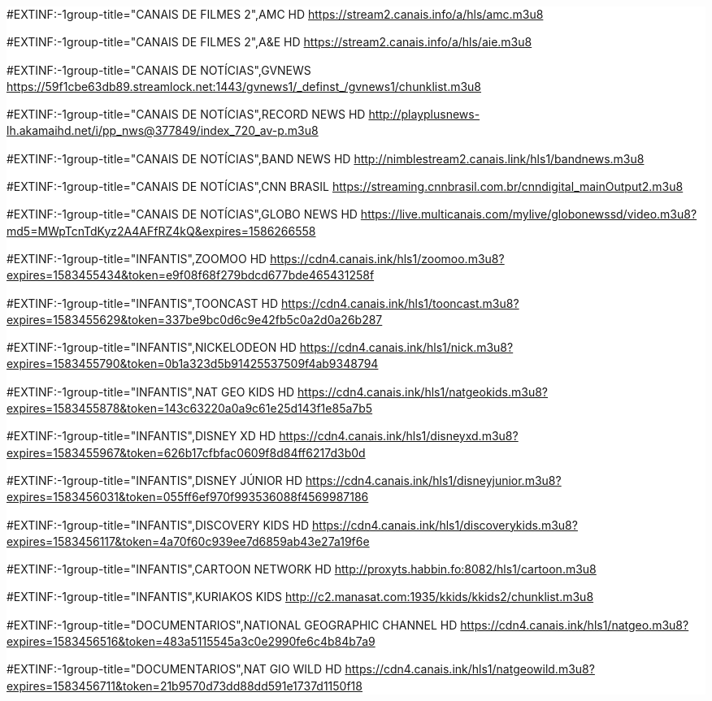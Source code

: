 #EXTINF:-1group-title="CANAIS DE FILMES 2",AMC HD
https://stream2.canais.info/a/hls/amc.m3u8

#EXTINF:-1group-title="CANAIS DE FILMES 2",A&E HD
https://stream2.canais.info/a/hls/aie.m3u8

#EXTINF:-1group-title="CANAIS DE NOTÍCIAS",GVNEWS
https://59f1cbe63db89.streamlock.net:1443/gvnews1/_definst_/gvnews1/chunklist.m3u8

#EXTINF:-1group-title="CANAIS DE NOTÍCIAS",RECORD NEWS HD
http://playplusnews-lh.akamaihd.net/i/pp_nws@377849/index_720_av-p.m3u8

#EXTINF:-1group-title="CANAIS DE NOTÍCIAS",BAND NEWS HD
http://nimblestream2.canais.link/hls1/bandnews.m3u8

#EXTINF:-1group-title="CANAIS DE NOTÍCIAS",CNN BRASIL
https://streaming.cnnbrasil.com.br/cnndigital_mainOutput2.m3u8

#EXTINF:-1group-title="CANAIS DE NOTÍCIAS",GLOBO NEWS HD
https://live.multicanais.com/mylive/globonewssd/video.m3u8?md5=MWpTcnTdKyz2A4AFfRZ4kQ&expires=1586266558

#EXTINF:-1group-title="INFANTIS",ZOOMOO HD
https://cdn4.canais.ink/hls1/zoomoo.m3u8?expires=1583455434&token=e9f08f68f279bdcd677bde465431258f

#EXTINF:-1group-title="INFANTIS",TOONCAST HD
https://cdn4.canais.ink/hls1/tooncast.m3u8?expires=1583455629&token=337be9bc0d6c9e42fb5c0a2d0a26b287

#EXTINF:-1group-title="INFANTIS",NICKELODEON  HD
https://cdn4.canais.ink/hls1/nick.m3u8?expires=1583455790&token=0b1a323d5b91425537509f4ab9348794

#EXTINF:-1group-title="INFANTIS",NAT GEO KIDS HD
https://cdn4.canais.ink/hls1/natgeokids.m3u8?expires=1583455878&token=143c63220a0a9c61e25d143f1e85a7b5

#EXTINF:-1group-title="INFANTIS",DISNEY XD HD
https://cdn4.canais.ink/hls1/disneyxd.m3u8?expires=1583455967&token=626b17cfbfac0609f8d84ff6217d3b0d

#EXTINF:-1group-title="INFANTIS",DISNEY JÚNIOR HD
https://cdn4.canais.ink/hls1/disneyjunior.m3u8?expires=1583456031&token=055ff6ef970f993536088f4569987186

#EXTINF:-1group-title="INFANTIS",DISCOVERY KIDS HD
https://cdn4.canais.ink/hls1/discoverykids.m3u8?expires=1583456117&token=4a70f60c939ee7d6859ab43e27a19f6e

#EXTINF:-1group-title="INFANTIS",CARTOON NETWORK HD
http://proxyts.habbin.fo:8082/hls1/cartoon.m3u8

#EXTINF:-1group-title="INFANTIS",KURIAKOS KIDS
http://c2.manasat.com:1935/kkids/kkids2/chunklist.m3u8

#EXTINF:-1group-title="DOCUMENTARIOS",NATIONAL GEOGRAPHIC CHANNEL HD
https://cdn4.canais.ink/hls1/natgeo.m3u8?expires=1583456516&token=483a5115545a3c0e2990fe6c4b84b7a9

#EXTINF:-1group-title="DOCUMENTARIOS",NAT GIO WILD HD
https://cdn4.canais.ink/hls1/natgeowild.m3u8?expires=1583456711&token=21b9570d73dd88dd591e1737d1150f18
